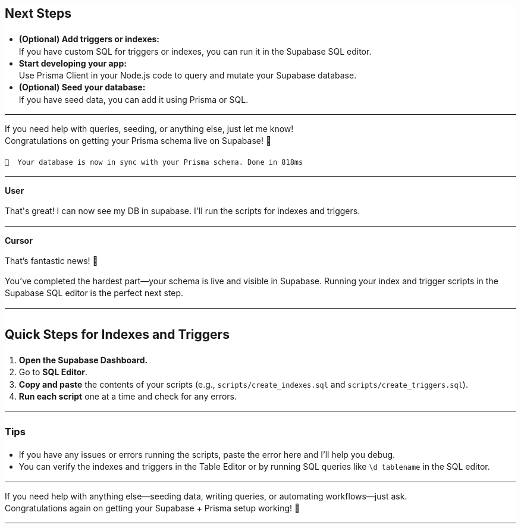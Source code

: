 ## Next Steps

- **(Optional) Add triggers or indexes:**  
  If you have custom SQL for triggers or indexes, you can run it in the Supabase SQL editor.
- **Start developing your app:**  
  Use Prisma Client in your Node.js code to query and mutate your Supabase database.
- **(Optional) Seed your database:**  
  If you have seed data, you can add it using Prisma or SQL.

---

If you need help with queries, seeding, or anything else, just let me know!  
Congratulations on getting your Prisma schema live on Supabase! 🚀

```plaintext
🚀  Your database is now in sync with your Prisma schema. Done in 818ms
```

---

**User**

That's great! I can now see my DB in supabase.
I'll run the scripts for indexes and triggers.

---

**Cursor**

That’s fantastic news! 🎉

You’ve completed the hardest part—your schema is live and visible in Supabase. Running your index and trigger scripts in the Supabase SQL editor is the perfect next step.

---

## Quick Steps for Indexes and Triggers

1. **Open the Supabase Dashboard.**
2. Go to **SQL Editor**.
3. **Copy and paste** the contents of your scripts (e.g., `scripts/create_indexes.sql` and `scripts/create_triggers.sql`).
4. **Run each script** one at a time and check for any errors.

---

### Tips

- If you have any issues or errors running the scripts, paste the error here and I’ll help you debug.
- You can verify the indexes and triggers in the Table Editor or by running SQL queries like `\d tablename` in the SQL editor.

---

If you need help with anything else—seeding data, writing queries, or automating workflows—just ask.  
Congratulations again on getting your Supabase + Prisma setup working! 🚀

---